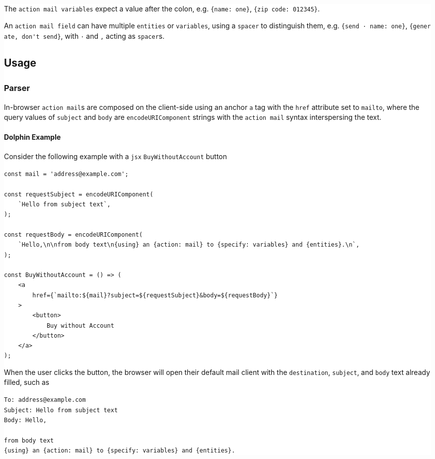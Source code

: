 The `action mail variables` expect a value after the colon, e.g. `{name: one}`, `{zip code: 012345}`.

An `action mail field` can have multiple `entities` or `variables`, using a `spacer` to distinguish them, e.g. `{send · name: one}`, `{generate, don't send}`, with `·` and `,` acting as `spacer`s.



## Usage

### Parser

In-browser `action mail`s are composed on the client-side using an anchor `a` tag with the `href` attribute set to `mailto`, where the query values of `subject` and `body` are `encodeURIComponent` strings with the `action mail` syntax interspersing the text.


#### Dolphin Example

Consider the following example with a `jsx` `BuyWithoutAccount` button

``` tsx
const mail = 'address@example.com';

const requestSubject = encodeURIComponent(
    `Hello from subject text`,
);

const requestBody = encodeURIComponent(
    `Hello,\n\nfrom body text\n{using} an {action: mail} to {specify: variables} and {entities}.\n`,
);

const BuyWithoutAccount = () => (
    <a
        href={`mailto:${mail}?subject=${requestSubject}&body=${requestBody}`}
    >
        <button>
            Buy without Account
        </button>
    </a>
);
```

When the user clicks the button, the browser will open their default mail client with the `destination`, `subject`, and `body` text already filled, such as

```
To: address@example.com
Subject: Hello from subject text
Body: Hello,

from body text
{using} an {action: mail} to {specify: variables} and {entities}.
```
